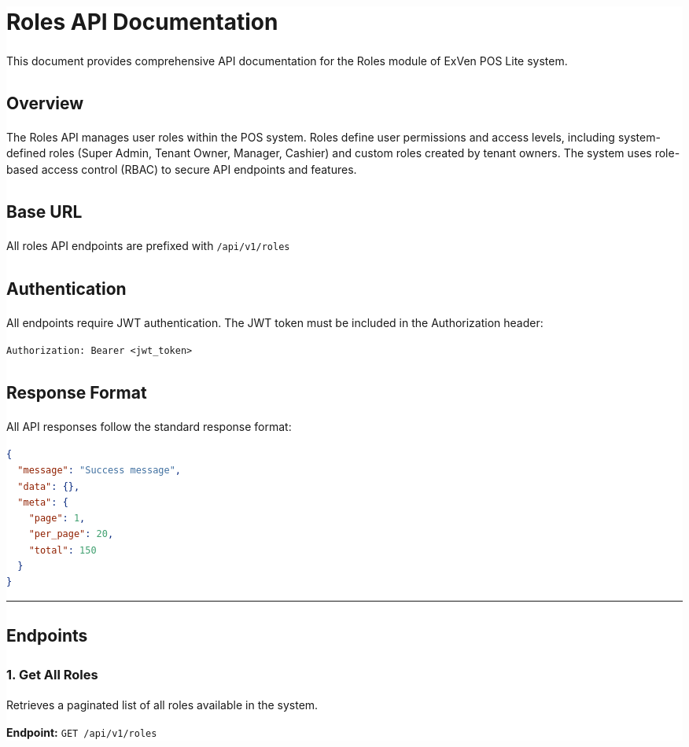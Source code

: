 # Roles API Documentation

This document provides comprehensive API documentation for the Roles module of ExVen POS Lite system.

## Overview

The Roles API manages user roles within the POS system. Roles define user permissions and access levels, including system-defined roles (Super Admin, Tenant Owner, Manager, Cashier) and custom roles created by tenant owners. The system uses role-based access control (RBAC) to secure API endpoints and features.

## Base URL

All roles API endpoints are prefixed with `/api/v1/roles`

## Authentication

All endpoints require JWT authentication. The JWT token must be included in the Authorization header:

```
Authorization: Bearer <jwt_token>
```

## Response Format

All API responses follow the standard response format:

```json
{
  "message": "Success message",
  "data": {},
  "meta": {
    "page": 1,
    "per_page": 20,
    "total": 150
  }
}
```

---

## Endpoints

### 1. Get All Roles

Retrieves a paginated list of all roles available in the system.

**Endpoint:** `GET /api/v1/roles`
